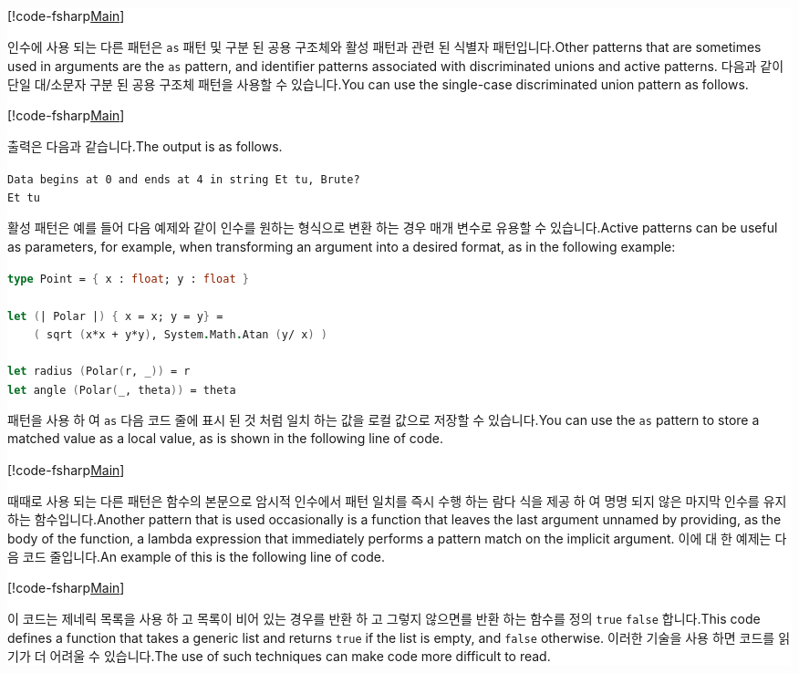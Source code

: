 [!code-fsharp[Main](~/samples/snippets/fsharp/parameters-and-arguments-1/snippet3802.fs)]

<span data-ttu-id="24903-127">인수에 사용 되는 다른 패턴은 `as` 패턴 및 구분 된 공용 구조체와 활성 패턴과 관련 된 식별자 패턴입니다.</span><span class="sxs-lookup"><span data-stu-id="24903-127">Other patterns that are sometimes used in arguments are the `as` pattern, and identifier patterns associated with discriminated unions and active patterns.</span></span> <span data-ttu-id="24903-128">다음과 같이 단일 대/소문자 구분 된 공용 구조체 패턴을 사용할 수 있습니다.</span><span class="sxs-lookup"><span data-stu-id="24903-128">You can use the single-case discriminated union pattern as follows.</span></span>

[!code-fsharp[Main](~/samples/snippets/fsharp/parameters-and-arguments-1/snippet3803.fs)]

<span data-ttu-id="24903-129">출력은 다음과 같습니다.</span><span class="sxs-lookup"><span data-stu-id="24903-129">The output is as follows.</span></span>

```console
Data begins at 0 and ends at 4 in string Et tu, Brute?
Et tu
```

<span data-ttu-id="24903-130">활성 패턴은 예를 들어 다음 예제와 같이 인수를 원하는 형식으로 변환 하는 경우 매개 변수로 유용할 수 있습니다.</span><span class="sxs-lookup"><span data-stu-id="24903-130">Active patterns can be useful as parameters, for example, when transforming an argument into a desired format, as in the following example:</span></span>

```fsharp
type Point = { x : float; y : float }

let (| Polar |) { x = x; y = y} =
    ( sqrt (x*x + y*y), System.Math.Atan (y/ x) )

let radius (Polar(r, _)) = r
let angle (Polar(_, theta)) = theta
```

<span data-ttu-id="24903-131">패턴을 사용 하 여 `as` 다음 코드 줄에 표시 된 것 처럼 일치 하는 값을 로컬 값으로 저장할 수 있습니다.</span><span class="sxs-lookup"><span data-stu-id="24903-131">You can use the `as` pattern to store a matched value as a local value, as is shown in the following line of code.</span></span>

[!code-fsharp[Main](~/samples/snippets/fsharp/parameters-and-arguments-1/snippet3805.fs)]

<span data-ttu-id="24903-132">때때로 사용 되는 다른 패턴은 함수의 본문으로 암시적 인수에서 패턴 일치를 즉시 수행 하는 람다 식을 제공 하 여 명명 되지 않은 마지막 인수를 유지 하는 함수입니다.</span><span class="sxs-lookup"><span data-stu-id="24903-132">Another pattern that is used occasionally is a function that leaves the last argument unnamed by providing, as the body of the function, a lambda expression that immediately performs a pattern match on the implicit argument.</span></span> <span data-ttu-id="24903-133">이에 대 한 예제는 다음 코드 줄입니다.</span><span class="sxs-lookup"><span data-stu-id="24903-133">An example of this is the following line of code.</span></span>

[!code-fsharp[Main](~/samples/snippets/fsharp/parameters-and-arguments-1/snippet3804.fs)]

<span data-ttu-id="24903-134">이 코드는 제네릭 목록을 사용 하 고 목록이 비어 있는 경우를 반환 하 고 그렇지 않으면를 반환 하는 함수를 정의 `true` `false` 합니다.</span><span class="sxs-lookup"><span data-stu-id="24903-134">This code defines a function that takes a generic list and returns `true` if the list is empty, and `false` otherwise.</span></span> <span data-ttu-id="24903-135">이러한 기술을 사용 하면 코드를 읽기가 더 어려울 수 있습니다.</span><span class="sxs-lookup"><span data-stu-id="24903-135">The use of such techniques can make code more difficult to read.</span></span>
